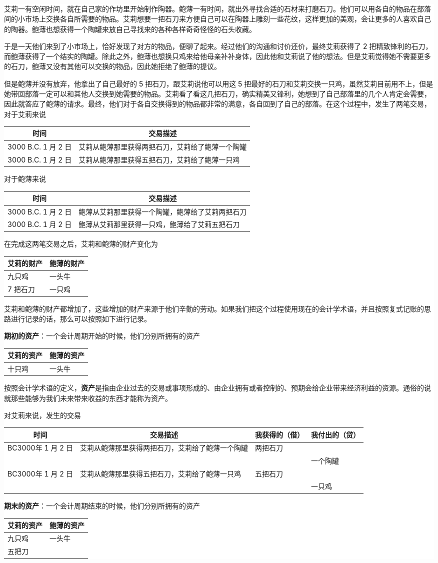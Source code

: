 艾莉一有空闲时间，就在自己家的作坊里开始制作陶器。鲍薄一有时间，就出外寻找合适的石材来打磨石刀。他们可以用各自的物品在部落间的小市场上交换各自所需要的物品。艾莉想要一把石刀来方便自己可以在陶器上雕刻一些花纹，这样更加的美观，会让更多的人喜欢自己的陶器。鲍薄也想获得一个陶罐来放自己寻找来的各种各样奇奇怪怪的石头收藏。

于是一天他们来到了小市场上，恰好发现了对方的物品，便聊了起来。经过他们的沟通和讨价还价，最终艾莉获得了 2 把精致锋利的石刀，而鲍薄获得了一个结实的陶罐。除此之外，鲍薄也想换只鸡来给他母亲补补身体，因此他和艾莉说了他的想法。但是艾莉觉得她不需要更多的石刀，鲍薄又没有其他可以交换的物品，因此她拒绝了鲍薄的提议。

但是鲍薄并没有放弃，他拿出了自己最好的 5 把石刀，跟艾莉说他可以用这 5 把最好的石刀和艾莉交换一只鸡，虽然艾莉目前用不上，但是她带回部落一定可以和其他人交换到她需要的物品。艾莉看了看这几把石刀，确实精美又锋利，她想到了自己部落里的几个人肯定会需要，因此就答应了鲍薄的请求。最终，他们对于各自交换得到的物品都非常的满意，各自回到了自己的部落。在这个过程中，发生了两笔交易，对于艾莉来说

| **时间** | **交易描述** |
| --- | --- |
| 3000 B.C. 1 月 2 日 | 艾莉从鲍薄那里获得两把石刀，艾莉给了鲍薄一个陶罐 |
| 3000 B.C. 1 月 2 日 | 艾莉从鲍薄那里获得五把石刀，艾莉给了鲍薄一只鸡 |

对于鲍薄来说

| **时间** | **交易描述** |
| --- | --- |
| 3000 B.C. 1 月 2 日 | 鲍薄从艾莉那里获得一个陶罐，鲍薄给了艾莉两把石刀 |
| 3000 B.C. 1 月 2 日 | 鲍薄从艾莉那里获得一只鸡，鲍薄给了艾莉五把石刀 |

在完成这两笔交易之后，艾莉和鲍薄的财产变化为

| **艾莉的财产** | **鲍薄的财产** |
| --- | --- |
| 九只鸡 | 一头牛 |
| 7 把石刀 | 一只鸡 |

艾莉和鲍薄的财产都增加了，这些增加的财产来源于他们辛勤的劳动。如果我们把这个过程使用现在的会计学术语，并且按照复式记账的思路进行记录的话，那么可以按照如下进行记录。

**期初的资产**：一个会计周期开始的时候，他们分别所拥有的资产

| **艾莉的资产** | **鲍薄的资产** |
| --- | --- |
| 十只鸡 | 一头牛 |

按照会计学术语的定义，**资产**是指由企业过去的交易或事项形成的、由企业拥有或者控制的、预期会给企业带来经济利益的资源。通俗的说就那些能够为我们未来带来收益的东西才能称为资产。

对艾莉来说，发生的交易

| **时间** | **交易描述** | **我获得的（借）** | **我付出的（贷）** |
| --- | --- | --- | --- |
| BC3000年 1 月 2 日 | 艾莉从鲍薄那里获得两把石刀，艾莉给了鲍薄一个陶罐 | 两把石刀 |     |
|     |     |     | 一个陶罐 |
| BC3000年 1 月 2 日 | 艾莉从鲍薄那里获得五把石刀，艾莉给了鲍薄一只鸡 | 五把石刀 |     |
|     |     |     | 一只鸡 |

**期末的资产**：一个会计周期结束的时候，他们分别所拥有的资产

| **艾莉的资产** | **鲍薄的资产** |
| --- | --- |
| 九只鸡 | 一头牛 |
| 五把刀 |     |
